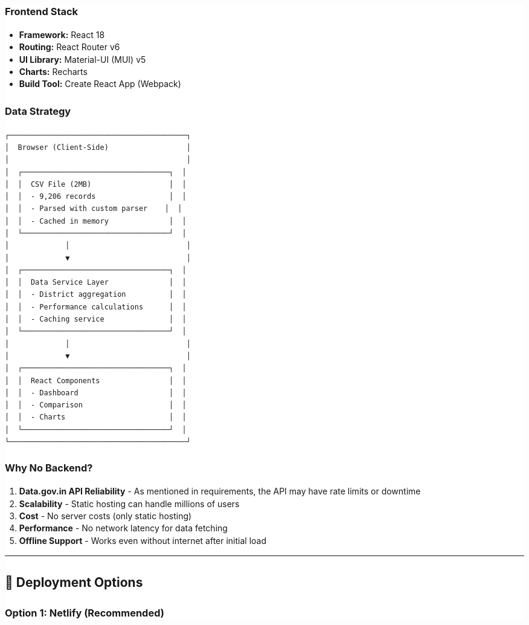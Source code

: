 ### **Frontend Stack**
- **Framework:** React 18
- **Routing:** React Router v6
- **UI Library:** Material-UI (MUI) v5
- **Charts:** Recharts
- **Build Tool:** Create React App (Webpack)

### **Data Strategy**
```
┌─────────────────────────────────────────┐
│  Browser (Client-Side)                  │
│                                         │
│  ┌──────────────────────────────────┐  │
│  │  CSV File (2MB)                  │  │
│  │  - 9,206 records                 │  │
│  │  - Parsed with custom parser    │  │
│  │  - Cached in memory              │  │
│  └──────────────────────────────────┘  │
│             │                           │
│             ▼                           │
│  ┌──────────────────────────────────┐  │
│  │  Data Service Layer              │  │
│  │  - District aggregation          │  │
│  │  - Performance calculations      │  │
│  │  - Caching service               │  │
│  └──────────────────────────────────┘  │
│             │                           │
│             ▼                           │
│  ┌──────────────────────────────────┐  │
│  │  React Components                │  │
│  │  - Dashboard                     │  │
│  │  - Comparison                    │  │
│  │  - Charts                        │  │
│  └──────────────────────────────────┘  │
└─────────────────────────────────────────┘
```

### **Why No Backend?**
1. **Data.gov.in API Reliability** - As mentioned in requirements, the API may have rate limits or downtime
2. **Scalability** - Static hosting can handle millions of users
3. **Cost** - No server costs (only static hosting)
4. **Performance** - No network latency for data fetching
5. **Offline Support** - Works even without internet after initial load

---

## 🚀 Deployment Options

### **Option 1: Netlify (Recommended)**
